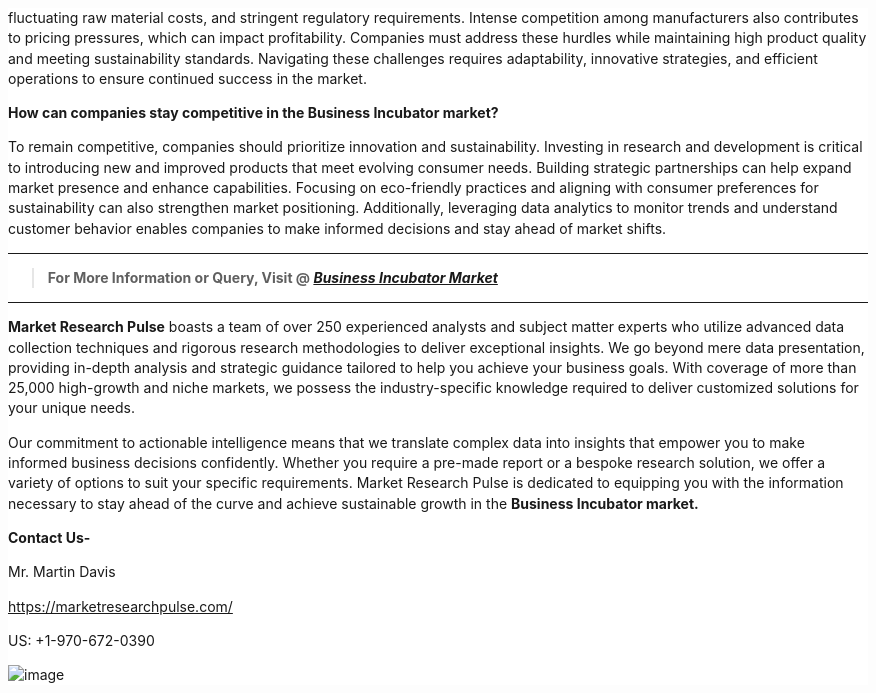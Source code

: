 fluctuating raw material costs, and stringent regulatory requirements. Intense competition among manufacturers also contributes to pricing pressures, which can impact profitability. Companies must address these hurdles while maintaining high product quality and meeting sustainability standards. Navigating these challenges requires adaptability, innovative strategies, and efficient operations to ensure continued success in the market.</p><p><strong>How can companies stay competitive in the Business Incubator market?</strong></p><p>To remain competitive, companies should prioritize innovation and sustainability. Investing in research and development is critical to introducing new and improved products that meet evolving consumer needs. Building strategic partnerships can help expand market presence and enhance capabilities. Focusing on eco-friendly practices and aligning with consumer preferences for sustainability can also strengthen market positioning. Additionally, leveraging data analytics to monitor trends and understand customer behavior enables companies to make informed decisions and stay ahead of market shifts.</p><hr /><blockquote><p><strong>For More Information or Query, Visit @&nbsp;<em><a href="https://marketresearchpulse.com/report/69142/business-incubator-market?utm_source=Linkedin&utm_medium=0114">Business Incubator Market</a></em></strong></p></blockquote><hr /><p><strong>Market Research Pulse</strong> boasts a team of over 250 experienced analysts and subject matter experts who utilize advanced data collection techniques and rigorous research methodologies to deliver exceptional insights. We go beyond mere data presentation, providing in-depth analysis and strategic guidance tailored to help you achieve your business goals. With coverage of more than 25,000 high-growth and niche markets, we possess the industry-specific knowledge required to deliver customized solutions for your unique needs.</p><p>Our commitment to actionable intelligence means that we translate complex data into insights that empower you to make informed business decisions confidently. Whether you require a pre-made report or a bespoke research solution, we offer a variety of options to suit your specific requirements. Market Research Pulse is dedicated to equipping you with the information necessary to stay ahead of the curve and achieve sustainable growth in the <strong>Business Incubator market.</strong></p><p><strong>Contact Us-</strong></p><p>Mr. Martin Davis</p><p>https://marketresearchpulse.com/</p><p>US: +1-970-672-0390</p>
![image](https://github.com/user-attachments/assets/45b7152b-19e8-4ef5-b56e-4feff2b15cc2)
